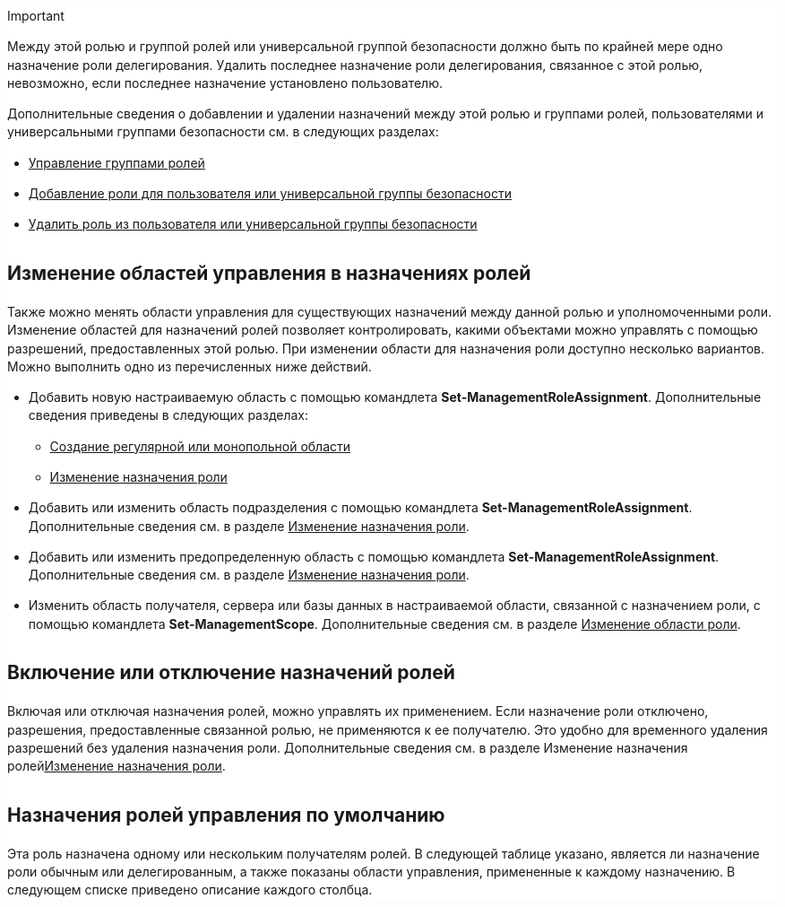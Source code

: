 > [!IMPORTANT]  
> Между этой ролью и группой ролей или универсальной группой безопасности должно быть по крайней мере одно назначение роли делегирования. Удалить последнее назначение роли делегирования, связанное с этой ролью, невозможно, если последнее назначение установлено пользователю.


Дополнительные сведения о добавлении и удалении назначений между этой ролью и группами ролей, пользователями и универсальными группами безопасности см. в следующих разделах:

  - [Управление группами ролей](manage-role-groups-exchange-2013-help.md)

  - [Добавление роли для пользователя или универсальной группы безопасности](add-a-role-to-a-user-or-usg-exchange-2013-help.md)

  - [Удалить роль из пользователя или универсальной группы безопасности](remove-a-role-from-a-user-or-usg-exchange-2013-help.md)

## Изменение областей управления в назначениях ролей

Также можно менять области управления для существующих назначений между данной ролью и уполномоченными роли. Изменение областей для назначений ролей позволяет контролировать, какими объектами можно управлять с помощью разрешений, предоставленных этой ролью. При изменении области для назначения роли доступно несколько вариантов. Можно выполнить одно из перечисленных ниже действий.

  - Добавить новую настраиваемую область с помощью командлета **Set-ManagementRoleAssignment**. Дополнительные сведения приведены в следующих разделах:
    
      - [Создание регулярной или монопольной области](create-a-regular-or-exclusive-scope-exchange-2013-help.md)
    
      - [Изменение назначения роли](change-a-role-assignment-exchange-2013-help.md)

  - Добавить или изменить область подразделения с помощью командлета **Set-ManagementRoleAssignment**. Дополнительные сведения см. в разделе [Изменение назначения роли](change-a-role-assignment-exchange-2013-help.md).

  - Добавить или изменить предопределенную область с помощью командлета **Set-ManagementRoleAssignment**. Дополнительные сведения см. в разделе [Изменение назначения роли](change-a-role-assignment-exchange-2013-help.md).

  - Изменить область получателя, сервера или базы данных в настраиваемой области, связанной с назначением роли, с помощью командлета **Set-ManagementScope**. Дополнительные сведения см. в разделе [Изменение области роли](change-a-role-scope-exchange-2013-help.md).

## Включение или отключение назначений ролей

Включая или отключая назначения ролей, можно управлять их применением. Если назначение роли отключено, разрешения, предоставленные связанной ролью, не применяются к ее получателю. Это удобно для временного удаления разрешений без удаления назначения роли. Дополнительные сведения см. в разделе Изменение назначения ролей[Изменение назначения роли](change-a-role-assignment-exchange-2013-help.md).

## Назначения ролей управления по умолчанию

Эта роль назначена одному или нескольким получателям ролей. В следующей таблице указано, является ли назначение роли обычным или делегированным, а также показаны области управления, примененные к каждому назначению. В следующем списке приведено описание каждого столбца.
